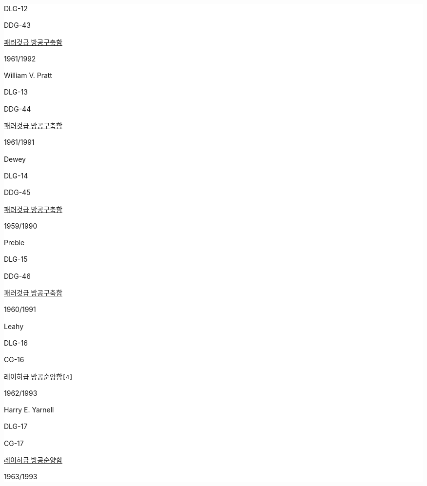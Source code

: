 DLG-12

DDG-43

[패러것급 방공구축함](%ED%8C%A8%EB%9F%AC%EA%B2%83%EA%B8%89%20%EB%B0%A9%EA%B3%B5%EA%B5%AC%EC%B6%95%ED%95%A8.md)

1961/1992

William V. Pratt

DLG-13

DDG-44

[패러것급 방공구축함](%ED%8C%A8%EB%9F%AC%EA%B2%83%EA%B8%89%20%EB%B0%A9%EA%B3%B5%EA%B5%AC%EC%B6%95%ED%95%A8.md)

1961/1991

Dewey

DLG-14

DDG-45

[패러것급 방공구축함](%ED%8C%A8%EB%9F%AC%EA%B2%83%EA%B8%89%20%EB%B0%A9%EA%B3%B5%EA%B5%AC%EC%B6%95%ED%95%A8.md)

1959/1990

Preble

DLG-15

DDG-46

[패러것급 방공구축함](%ED%8C%A8%EB%9F%AC%EA%B2%83%EA%B8%89%20%EB%B0%A9%EA%B3%B5%EA%B5%AC%EC%B6%95%ED%95%A8.md)

1960/1991

Leahy

DLG-16

CG-16

[레이히급 방공순양함](%EB%A0%88%EC%9D%B4%ED%9E%88%EA%B8%89%20%EB%B0%A9%EA%B3%B5%EC%88%9C%EC%96%91%ED%95%A8.md)`[4]`

1962/1993

Harry E. Yarnell

DLG-17

CG-17

[레이히급 방공순양함](%EB%A0%88%EC%9D%B4%ED%9E%88%EA%B8%89%20%EB%B0%A9%EA%B3%B5%EC%88%9C%EC%96%91%ED%95%A8.md)

1963/1993
